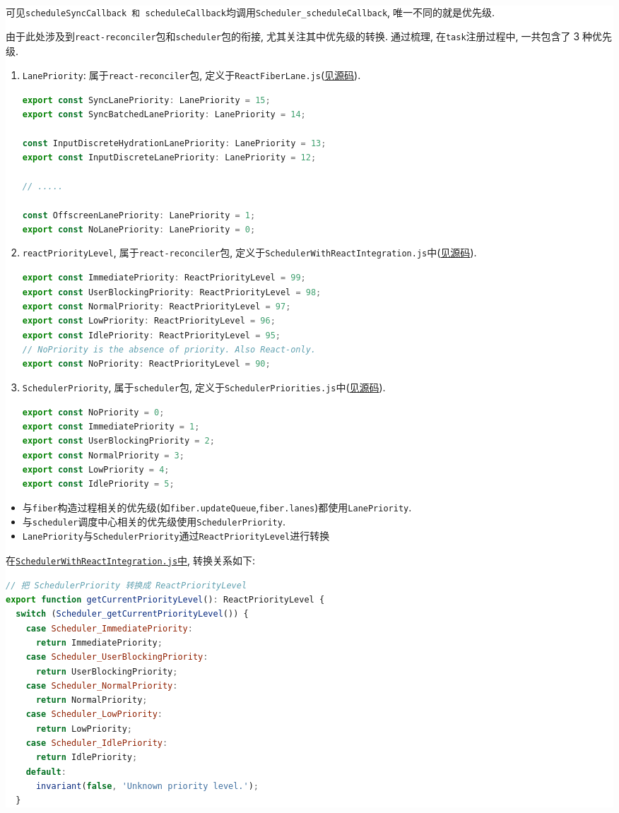 可见`scheduleSyncCallback 和 scheduleCallback`均调用`Scheduler_scheduleCallback`, 唯一不同的就是优先级.

由于此处涉及到`react-reconciler`包和`scheduler`包的衔接, 尤其关注其中优先级的转换. 通过梳理, 在`task`注册过程中, 一共包含了 3 种优先级.

1. `LanePriority`: 属于`react-reconciler`包, 定义于`ReactFiberLane.js`([见源码](https://github.com/facebook/react/blob/v17.0.1/packages/react-reconciler/src/ReactFiberLane.js#L46-L70)).

   ```js
   export const SyncLanePriority: LanePriority = 15;
   export const SyncBatchedLanePriority: LanePriority = 14;

   const InputDiscreteHydrationLanePriority: LanePriority = 13;
   export const InputDiscreteLanePriority: LanePriority = 12;

   // .....

   const OffscreenLanePriority: LanePriority = 1;
   export const NoLanePriority: LanePriority = 0;
   ```

2. `reactPriorityLevel`, 属于`react-reconciler`包, 定义于`SchedulerWithReactIntegration.js`中([见源码](https://github.com/facebook/react/blob/v17.0.1/packages/react-reconciler/src/SchedulerWithReactIntegration.old.js#L65-L71)).

   ```js
   export const ImmediatePriority: ReactPriorityLevel = 99;
   export const UserBlockingPriority: ReactPriorityLevel = 98;
   export const NormalPriority: ReactPriorityLevel = 97;
   export const LowPriority: ReactPriorityLevel = 96;
   export const IdlePriority: ReactPriorityLevel = 95;
   // NoPriority is the absence of priority. Also React-only.
   export const NoPriority: ReactPriorityLevel = 90;
   ```

3. `SchedulerPriority`, 属于`scheduler`包, 定义于`SchedulerPriorities.js`中([见源码](https://github.com/facebook/react/blob/v17.0.1/packages/scheduler/src/SchedulerPriorities.js)).
   ```js
   export const NoPriority = 0;
   export const ImmediatePriority = 1;
   export const UserBlockingPriority = 2;
   export const NormalPriority = 3;
   export const LowPriority = 4;
   export const IdlePriority = 5;
   ```

- 与`fiber`构造过程相关的优先级(如`fiber.updateQueue`,`fiber.lanes`)都使用`LanePriority`.
- 与`scheduler`调度中心相关的优先级使用`SchedulerPriority`.
- `LanePriority`与`SchedulerPriority`通过`ReactPriorityLevel`进行转换

在[`SchedulerWithReactIntegration.js`中](https://github.com/facebook/react/blob/v17.0.1/packages/react-reconciler/src/SchedulerWithReactIntegration.old.js#L93-L125), 转换关系如下:

```js
// 把 SchedulerPriority 转换成 ReactPriorityLevel
export function getCurrentPriorityLevel(): ReactPriorityLevel {
  switch (Scheduler_getCurrentPriorityLevel()) {
    case Scheduler_ImmediatePriority:
      return ImmediatePriority;
    case Scheduler_UserBlockingPriority:
      return UserBlockingPriority;
    case Scheduler_NormalPriority:
      return NormalPriority;
    case Scheduler_LowPriority:
      return LowPriority;
    case Scheduler_IdlePriority:
      return IdlePriority;
    default:
      invariant(false, 'Unknown priority level.');
  }
```